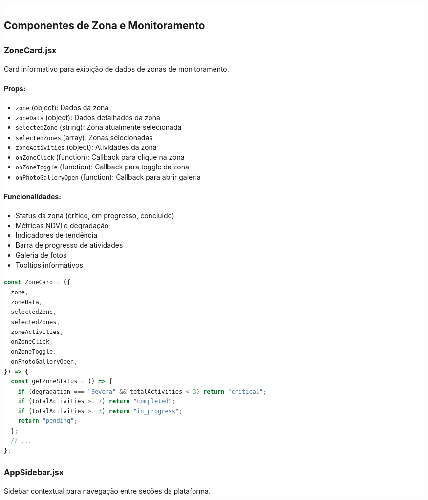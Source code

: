 
---

## Componentes de Zona e Monitoramento

### ZoneCard.jsx

Card informativo para exibição de dados de zonas de monitoramento.

#### Props:

- `zone` (object): Dados da zona
- `zoneData` (object): Dados detalhados da zona
- `selectedZone` (string): Zona atualmente selecionada
- `selectedZones` (array): Zonas selecionadas
- `zoneActivities` (object): Atividades da zona
- `onZoneClick` (function): Callback para clique na zona
- `onZoneToggle` (function): Callback para toggle da zona
- `onPhotoGalleryOpen` (function): Callback para abrir galeria

#### Funcionalidades:

- Status da zona (crítico, em progresso, concluído)
- Métricas NDVI e degradação
- Indicadores de tendência
- Barra de progresso de atividades
- Galeria de fotos
- Tooltips informativos

```jsx
const ZoneCard = ({
  zone,
  zoneData,
  selectedZone,
  selectedZones,
  zoneActivities,
  onZoneClick,
  onZoneToggle,
  onPhotoGalleryOpen,
}) => {
  const getZoneStatus = () => {
    if (degradation === "Severa" && totalActivities < 3) return "critical";
    if (totalActivities >= 7) return "completed";
    if (totalActivities >= 3) return "in_progress";
    return "pending";
  };
  // ...
};
```

### AppSidebar.jsx

Sidebar contextual para navegação entre seções da plataforma.
